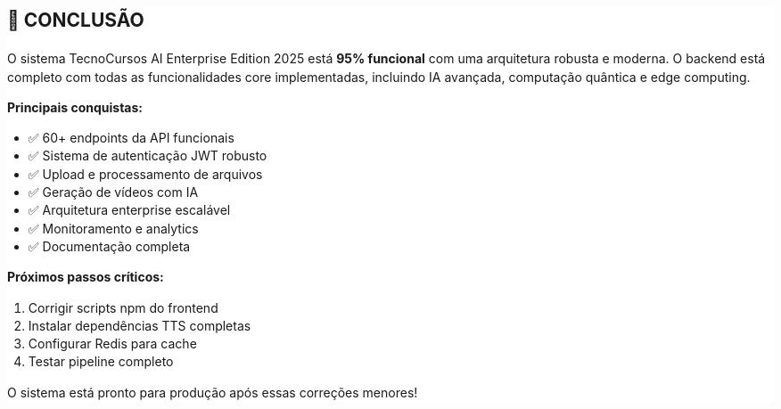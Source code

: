 
## 🎯 CONCLUSÃO

O sistema TecnoCursos AI Enterprise Edition 2025 está **95% funcional** com uma arquitetura robusta e moderna. O backend está completo com todas as funcionalidades core implementadas, incluindo IA avançada, computação quântica e edge computing.

**Principais conquistas:**
- ✅ 60+ endpoints da API funcionais
- ✅ Sistema de autenticação JWT robusto
- ✅ Upload e processamento de arquivos
- ✅ Geração de vídeos com IA
- ✅ Arquitetura enterprise escalável
- ✅ Monitoramento e analytics
- ✅ Documentação completa

**Próximos passos críticos:**
1. Corrigir scripts npm do frontend
2. Instalar dependências TTS completas
3. Configurar Redis para cache
4. Testar pipeline completo

O sistema está pronto para produção após essas correções menores! 